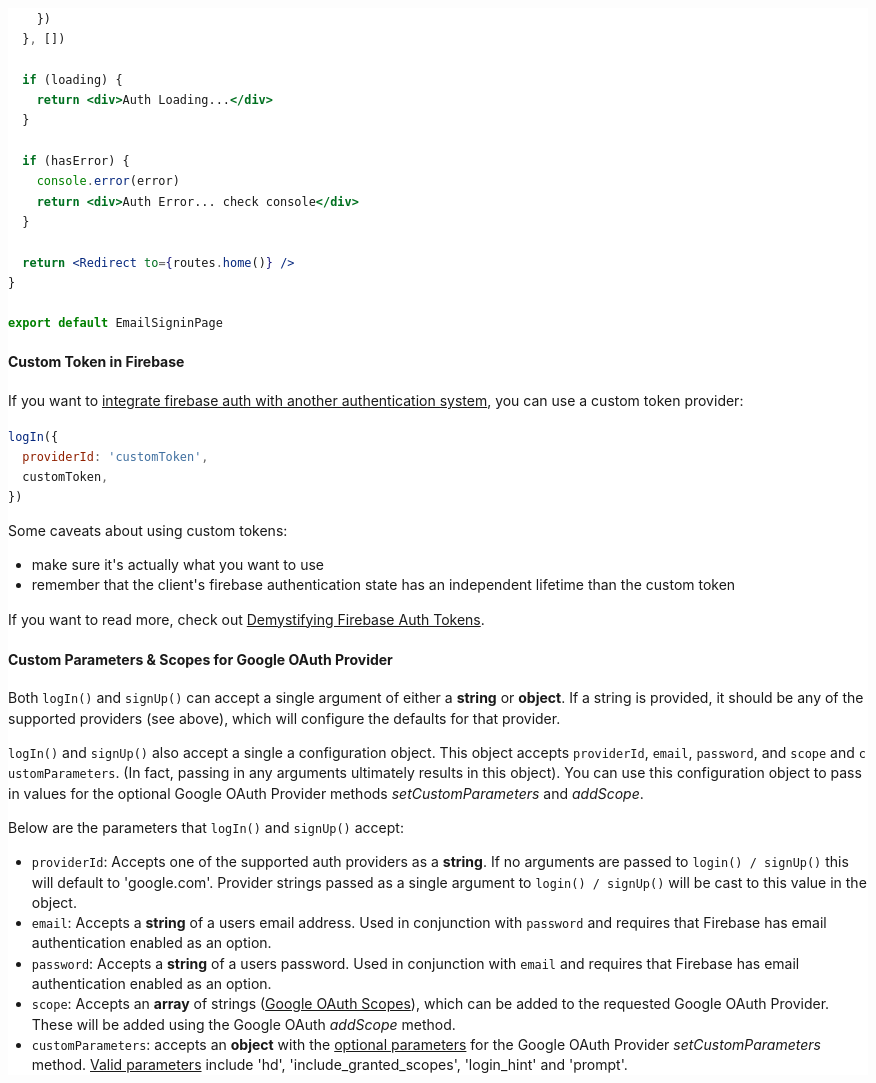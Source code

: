 ```jsx
    })
  }, [])

  if (loading) {
    return <div>Auth Loading...</div>
  }

  if (hasError) {
    console.error(error)
    return <div>Auth Error... check console</div>
  }

  return <Redirect to={routes.home()} />
}

export default EmailSigninPage
```

#### Custom Token in Firebase

If you want to [integrate firebase auth with another authentication system](https://firebase.google.com/docs/auth/web/custom-auth), you can use a custom token provider:

```jsx
logIn({
  providerId: 'customToken',
  customToken,
})
```

Some caveats about using custom tokens:

- make sure it's actually what you want to use
- remember that the client's firebase authentication state has an independent lifetime than the custom token

If you want to read more, check out [Demystifying Firebase Auth Tokens](https://medium.com/@jwngr/demystifying-firebase-auth-tokens-e0c533ed330c).

#### Custom Parameters & Scopes for Google OAuth Provider

Both `logIn()` and `signUp()` can accept a single argument of either a **string** or **object**. If a string is provided, it should be any of the supported providers (see above), which will configure the defaults for that provider.

`logIn()` and `signUp()` also accept a single a configuration object. This object accepts `providerId`, `email`, `password`, and `scope` and `customParameters`. (In fact, passing in any arguments ultimately results in this object). You can use this configuration object to pass in values for the optional Google OAuth Provider methods _setCustomParameters_ and _addScope_.

Below are the parameters that `logIn()` and `signUp()` accept:

- `providerId`: Accepts one of the supported auth providers as a **string**. If no arguments are passed to `login() / signUp()` this will default to 'google.com'. Provider strings passed as a single argument to `login() / signUp()` will be cast to this value in the object.
- `email`: Accepts a **string** of a users email address. Used in conjunction with `password` and requires that Firebase has email authentication enabled as an option.
- `password`: Accepts a **string** of a users password. Used in conjunction with `email` and requires that Firebase has email authentication enabled as an option.
- `scope`: Accepts an **array** of strings ([Google OAuth Scopes](https://developers.google.com/identity/protocols/oauth2/scopes)), which can be added to the requested Google OAuth Provider. These will be added using the Google OAuth _addScope_ method.
- `customParameters`: accepts an **object** with the [optional parameters](https://firebase.google.com/docs/reference/js/firebase.auth.GoogleAuthProvider#setcustomparameters) for the Google OAuth Provider _setCustomParameters_ method. [Valid parameters](https://developers.google.com/identity/protocols/oauth2/openid-connect#authenticationuriparameters) include 'hd', 'include_granted_scopes', 'login_hint' and 'prompt'.
